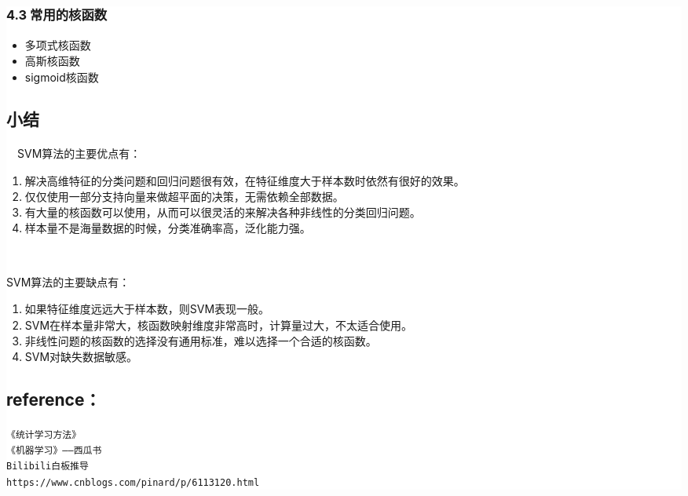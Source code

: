 



### 4.3 常用的核函数

* 多项式核函数
* 高斯核函数
* sigmoid核函数



## 小结

　SVM算法的主要优点有：

1. 解决高维特征的分类问题和回归问题很有效，在特征维度大于样本数时依然有很好的效果。
2. 仅仅使用一部分支持向量来做超平面的决策，无需依赖全部数据。
3. 有大量的核函数可以使用，从而可以很灵活的来解决各种非线性的分类回归问题。
4. 样本量不是海量数据的时候，分类准确率高，泛化能力强。

　

SVM算法的主要缺点有：

1. 如果特征维度远远大于样本数，则SVM表现一般。
2. SVM在样本量非常大，核函数映射维度非常高时，计算量过大，不太适合使用。
3. 非线性问题的核函数的选择没有通用标准，难以选择一个合适的核函数。
4. SVM对缺失数据敏感。





## reference：

```
《统计学习方法》
《机器学习》——西瓜书
Bilibili白板推导
https://www.cnblogs.com/pinard/p/6113120.html
```

